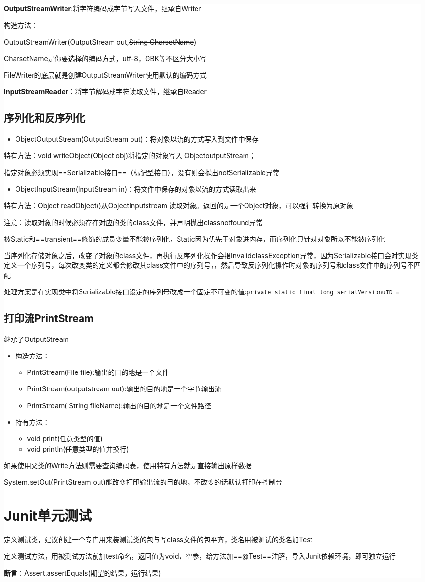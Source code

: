 **OutputStreamWriter**:将字符编码成字节写入文件，继承自Writer

构造方法：

OutputStreamWriter(OutputStream out,~~String CharsetName~~)

CharsetName是你要选择的编码方式，utf-8，GBK等不区分大小写

FileWriter的底层就是创建OutputStreamWriter使用默认的编码方式

**InputStreamReader**：将字节解码成字符读取文件，继承自Reader

## 序列化和反序列化

- ObjectOutputStream(OutputStream out)：将对象以流的方式写入到文件中保存

特有方法：void writeObject(Object obj)将指定的对象写入 ObjectoutputStream；

指定对象必须实现==Serializable接口==（标记型接口），没有则会抛出notSerializable异常

- ObjectInputStream(InputStream in)：将文件中保存的对象以流的方式读取出来

特有方法：Object readObject()从ObjectInputstream 读取对象。返回的是一个Object对象，可以强行转换为原对象

注意：读取对象的时候必须存在对应的类的class文件，并声明抛出classnotfound异常

被Static和==transient==修饰的成员变量不能被序列化，Static因为优先于对象进内存，而序列化只针对对象所以不能被序列化

当序列化存储对象之后，改变了对象的class文件，再执行反序列化操作会报InvalidclassException异常，因为Serializable接口会对实现类定义一个序列号，每次改变类的定义都会修改其class文件中的序列号，，然后导致反序列化操作时对象的序列号和class文件中的序列号不匹配

处理方案是在实现类中将Serializable接口设定的序列号改成一个固定不可变的值:`private static final long serialVersionuID =`

## 打印流PrintStream

继承了OutputStream

- 构造方法：

  - PrintStream(File file):输出的目的地是一个文件

  - PrintStream(outputstream out):输出的目的地是一个字节输出流

  - PrintStream( String fileName):输出的目的地是一个文件路径

- 特有方法：
  - void print(任意类型的值)
  - void println(任意类型的值并换行)

如果使用父类的Write方法则需要查询编码表，使用特有方法就是直接输出原样数据

System.setOut(PrintStream out)能改变打印输出流的目的地，不改变的话默认打印在控制台

# Junit单元测试

定义测试类，建议创建一个专门用来装测试类的包与写class文件的包平齐，类名用被测试的类名加Test

定义测试方法，用被测试方法前加test命名，返回值为void，空参，给方法加==@Test==注解，导入Junit依赖环境，即可独立运行

**断言**：Assert.assertEquals(期望的结果，运行结果)

